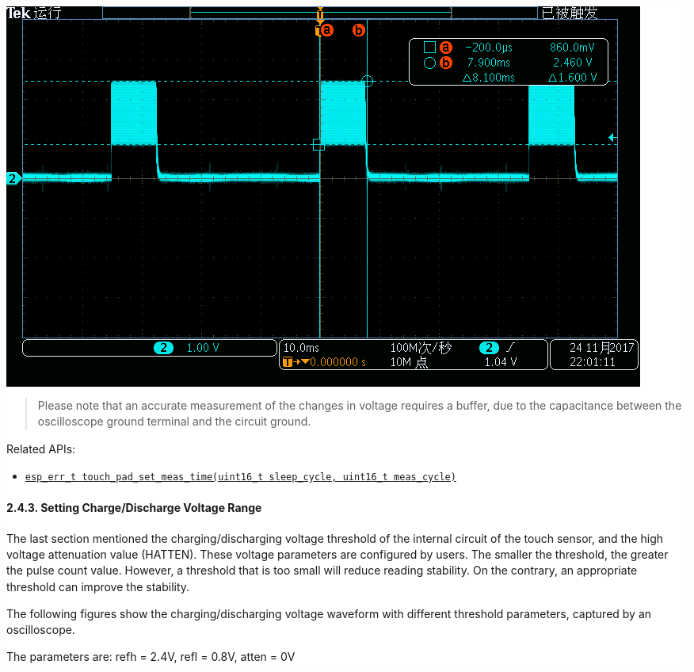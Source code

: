 <img src="../_static/touch_pad/voltage_waveform_oscilloscope.png" width = "800" alt="voltage_waveform_oscilloscope.png" align=center />

> Please note that an accurate measurement of the changes in voltage requires a buffer, due to the capacitance between the oscilloscope ground terminal and the circuit ground.

Related APIs:

* [`esp_err_t touch_pad_set_meas_time(uint16_t sleep_cycle, uint16_t meas_cycle)`](https://docs.espressif.com/projects/esp-idf/en/latest/api-reference/peripherals/touch_pad.html#_CPPv223touch_pad_set_meas_time8uint16_t8uint16_t)

#### 2.4.3. Setting Charge/Discharge Voltage Range

The last section mentioned the charging/discharging voltage threshold of the internal circuit of the touch sensor, and the high voltage attenuation value (HATTEN). These voltage parameters are configured by users. The smaller the threshold, the greater the pulse count value. However, a threshold that is too small will reduce reading stability. On the contrary, an appropriate threshold can improve the stability.

The following figures show the charging/discharging voltage waveform with different threshold parameters, captured by an oscilloscope.

The parameters are: refh = 2.4V, refl = 0.8V, atten = 0V
